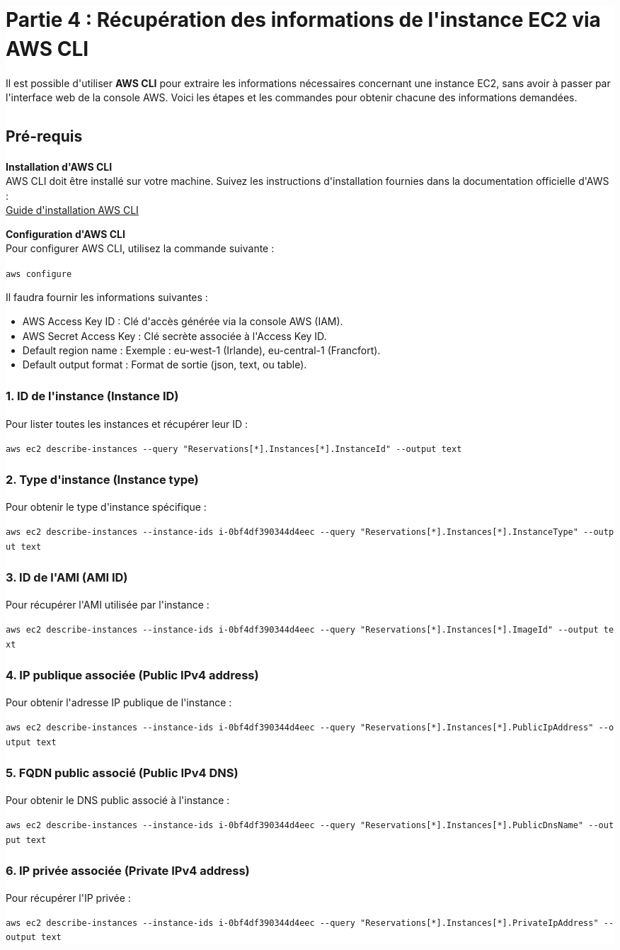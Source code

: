 

# Partie 4 : Récupération des informations de l'instance EC2 via AWS CLI

Il est possible d'utiliser **AWS CLI** pour extraire les informations nécessaires concernant une instance EC2, sans avoir à passer par l'interface web de la console AWS. Voici les étapes et les commandes pour obtenir chacune des informations demandées.

## Pré-requis
 **Installation d'AWS CLI**  
   AWS CLI doit être installé sur votre machine. Suivez les instructions d'installation fournies dans la documentation officielle d'AWS :  
   [Guide d'installation AWS CLI](https://docs.aws.amazon.com/cli/latest/userguide/install-cliv2.html)

   **Configuration d'AWS CLI**  
   Pour configurer AWS CLI, utilisez la commande suivante :
   ```bash
   aws configure
```
Il faudra fournir les informations suivantes :
- AWS Access Key ID : Clé d'accès générée via la console AWS (IAM).
- AWS Secret Access Key : Clé secrète associée à l'Access Key ID.
- Default region name : Exemple : eu-west-1 (Irlande), eu-central-1 (Francfort).
- Default output format : Format de sortie (json, text, ou table).

### 1. ID de l'instance (Instance ID)
Pour lister toutes les instances et récupérer leur ID :
```
aws ec2 describe-instances --query "Reservations[*].Instances[*].InstanceId" --output text
```
### 2. Type d'instance (Instance type)
Pour obtenir le type d'instance spécifique :
```
aws ec2 describe-instances --instance-ids i-0bf4df390344d4eec --query "Reservations[*].Instances[*].InstanceType" --output text
```
### 3. ID de l'AMI (AMI ID)
Pour récupérer l'AMI utilisée par l'instance :
```
aws ec2 describe-instances --instance-ids i-0bf4df390344d4eec --query "Reservations[*].Instances[*].ImageId" --output text
```
### 4. IP publique associée (Public IPv4 address)
Pour obtenir l'adresse IP publique de l'instance :
```
aws ec2 describe-instances --instance-ids i-0bf4df390344d4eec --query "Reservations[*].Instances[*].PublicIpAddress" --output text
```
### 5. FQDN public associé (Public IPv4 DNS)
Pour obtenir le DNS public associé à l'instance :
```
aws ec2 describe-instances --instance-ids i-0bf4df390344d4eec --query "Reservations[*].Instances[*].PublicDnsName" --output text
```
### 6. IP privée associée (Private IPv4 address)
Pour récupérer l'IP privée :
```
aws ec2 describe-instances --instance-ids i-0bf4df390344d4eec --query "Reservations[*].Instances[*].PrivateIpAddress" --output text
```